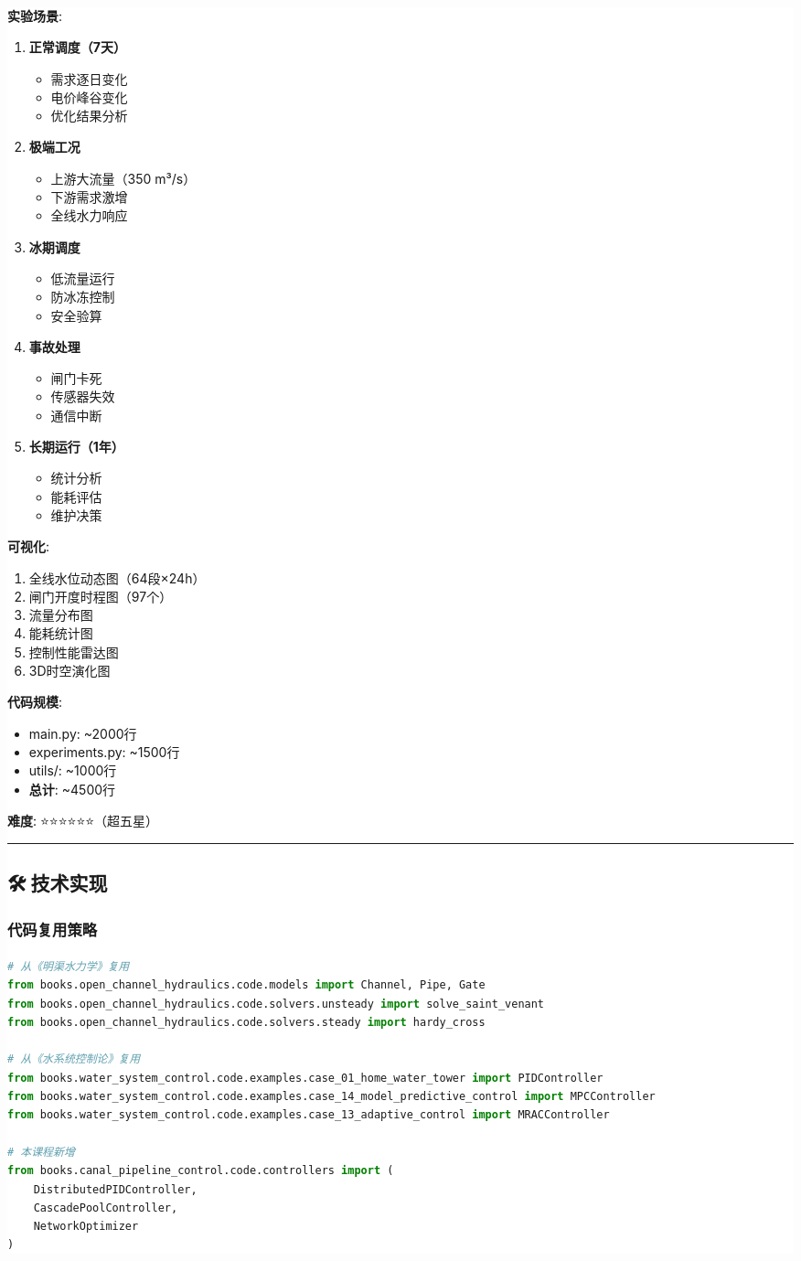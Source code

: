**实验场景**:
1. **正常调度（7天）**
   - 需求逐日变化
   - 电价峰谷变化
   - 优化结果分析

2. **极端工况**
   - 上游大流量（350 m³/s）
   - 下游需求激增
   - 全线水力响应

3. **冰期调度**
   - 低流量运行
   - 防冰冻控制
   - 安全验算

4. **事故处理**
   - 闸门卡死
   - 传感器失效
   - 通信中断

5. **长期运行（1年）**
   - 统计分析
   - 能耗评估
   - 维护决策

**可视化**:
1. 全线水位动态图（64段×24h）
2. 闸门开度时程图（97个）
3. 流量分布图
4. 能耗统计图
5. 控制性能雷达图
6. 3D时空演化图

**代码规模**:
- main.py: ~2000行
- experiments.py: ~1500行
- utils/: ~1000行
- **总计**: ~4500行

**难度**: ⭐⭐⭐⭐⭐⭐（超五星）

---

## 🛠️ 技术实现

### 代码复用策略

```python
# 从《明渠水力学》复用
from books.open_channel_hydraulics.code.models import Channel, Pipe, Gate
from books.open_channel_hydraulics.code.solvers.unsteady import solve_saint_venant
from books.open_channel_hydraulics.code.solvers.steady import hardy_cross

# 从《水系统控制论》复用
from books.water_system_control.code.examples.case_01_home_water_tower import PIDController
from books.water_system_control.code.examples.case_14_model_predictive_control import MPCController
from books.water_system_control.code.examples.case_13_adaptive_control import MRACController

# 本课程新增
from books.canal_pipeline_control.code.controllers import (
    DistributedPIDController,
    CascadePoolController,
    NetworkOptimizer
)
```
